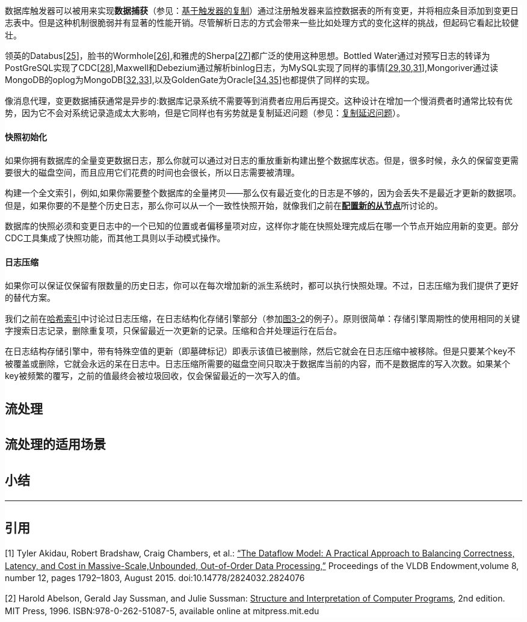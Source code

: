 数据库触发器可以被用来实现**数据捕获**（参见：[基于触发器的复制](#基于触发器的复制)）通过注册触发器来监控数据表的所有变更，并将相应条目添加到变更日志表中。但是这种机制很脆弱并有显著的性能开销。尽管解析日志的方式会带来一些比如处理方式的变化这样的挑战，但起码它看起比较健壮。

领英的Databus\[[25](#ch11References25)]，脸书的Wormhole\[[26](#ch11References26)],和雅虎的Sherpa\[[27](#ch11References27)]都广泛的使用这种思想。Bottled Water通过对预写日志的转译为PostGreSQL实现了CDC\[[28](#ch11References28)],Maxwell和Debezium通过解析binlog日志，为MySQL实现了同样的事情\[[29](#ch11References29),[30](#ch11References30),[31](#ch11References31)],Mongoriver通过读MongoDB的oplog为MongoDB\[[32](#ch11References32),[33](#ch11References33)],以及GoldenGate为Oracle\[[34](#ch11References34),[35](#ch11References35)]也都提供了同样的实现。

像消息代理，变更数据捕获通常是异步的:数据库记录系统不需要等到消费者应用后再提交。这种设计在增加一个慢消费者时通常比较有优势，因为它不会对系统记录造成太大影响，但是它同样也有劣势就是复制延迟问题（参见：[复制延迟问题](#复制延迟问题)）。

#### 快照初始化

如果你拥有数据库的全量变更数据日志，那么你就可以通过对日志的重放重新构建出整个数据库状态。但是，很多时候，永久的保留变更需要很大的磁盘空间，而且应用它们花费的时间也会很长，所以日志需要被清理。

构建一个全文索引，例如,如果你需要整个数据库的全量拷贝——那么仅有最近变化的日志是不够的，因为会丢失不是最近才更新的数据项。但是，如果你要的不是整个历史日志，那么你可以从一个一致性快照开始，就像我们之前在[**配置新的从节点**](../part2/chapter5.md#配置新的从节点)所讨论的。

数据库的快照必须和变更日志中的一个已知的位置或者偏移量项对应，这样你才能在快照处理完成后在哪一个节点开始应用新的变更。部分CDC工具集成了快照功能，而其他工具则以手动模式操作。

#### 日志压缩

如果你可以保证仅保留有限数量的历史日志，你可以在每次增加新的派生系统时，都可以执行快照处理。不过，日志压缩为我们提供了更好的替代方案。

我们之前在[哈希索引](#哈希索引)中讨论过日志压缩，在日志结构化存储引擎部分（参加<font color="#A7535A">[图3-2](#figure3-2)</font>的例子）。原则很简单：存储引擎周期性的使用相同的关键字搜索日志记录，删除重复项，只保留最近一次更新的记录。压缩和合并处理运行在后台。

在日志结构存储引擎中，带有特殊空值的更新（即墓碑标记）即表示该值已被删除，然后它就会在日志压缩中被移除。但是只要某个key不被覆盖或删除，它就会永远的呆在日志中。日志压缩所需要的磁盘空间只取决于数据库当前的内容，而不是数据库的写入次数。如果某个key被频繁的覆写，之前的值最终会被垃圾回收，仅会保留最近的一次写入的值。


## 流处理



## 流处理的适用场景



## 小结





---
## 引用

[<a id="ch11References1">1</a>] Tyler Akidau, Robert Bradshaw, Craig Chambers, et al.: [“The Dataflow Model: A Practical Approach to Balancing Correctness, Latency, and Cost in Massive-Scale,Unbounded, Out-of-Order Data Processing,”](https://www.vldb.org/pvldb/vol8/p1792-Akidau.pdf) Proceedings of the VLDB Endowment,volume 8, number 12, pages 1792–1803, August 2015. doi:10.14778/2824032.2824076

[<a id="ch11References2">2</a>] Harold Abelson, Gerald Jay Sussman, and Julie Sussman: [Structure and Interpretation of Computer Programs](https://mitpress.mit.edu/sicp/), 2nd edition. MIT Press, 1996. ISBN:978-0-262-51087-5, available online at mitpress.mit.edu
